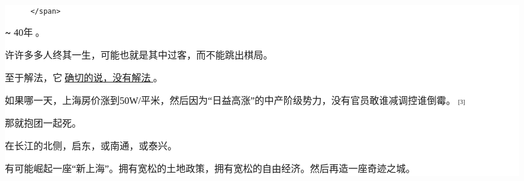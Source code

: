           </span>
<span style="font-size: 16px; line-height: 150%;">
           ~
          </span>
<span style="font-size: 16px; line-height: 150%; font-family: 楷体;">
           40年
          </span>
</span>
<span style="font-size:16px;line-height:150%;font-family:楷体">
          。
         </span>
</p>
<p style="line-height:150%">
<span style="font-size:16px;line-height:150%;font-family:楷体">
          许许多多人终其一生，可能也就是其中过客，而不能跳出棋局。
         </span>
</p>
<p style="line-height:150%">
<span style="font-size:16px;line-height:150%;font-family:楷体">
</span>
</p>
<p style="line-height:150%">
<span style="font-size:16px;line-height:150%;font-family:楷体">
</span>
</p>
<p style="line-height:150%">
<span style="font-size:16px;line-height:150%;font-family:楷体">
          至于解法，它
         </span>
<span style="font-size: 16px; line-height: 150%; font-family: 楷体; text-decoration: underline;">
          确切的说，没有解法
         </span>
<span style="font-size:16px;line-height:150%;font-family:楷体">
          。
         </span>
</p>
<p style="line-height:150%">
<span style="font-size:16px;line-height:150%;font-family:楷体">
          如果哪一天，上海房价涨到50W/平米，然后因为“日益高涨”的中产阶级势力，没有官员敢谁减调控谁倒霉。
          <span style="line-height: 150%; font-family: 楷体; font-size: 10px;">
           [3]
          </span>
</span>
</p>
<p style="line-height:150%">
<span style="font-size:16px;line-height:150%;font-family:楷体">
          那就抱团一起死。
         </span>
</p>
<p style="line-height:150%">
<span style="font-size:16px;line-height:150%;font-family:楷体">
</span>
</p>
<p style="line-height:150%">
<span style="font-size:16px;line-height:150%;font-family:楷体">
          在长江的北侧，启东，或南通，或泰兴。
         </span>
</p>
<p style="line-height:150%">
<span style="font-size:16px;line-height:150%;font-family:楷体">
          有可能崛起一座“新上海”。拥有宽松的土地政策，拥有宽松的自由经济。然后再造一座奇迹之城。
         </span>
</p>
<p style="line-height:150%">